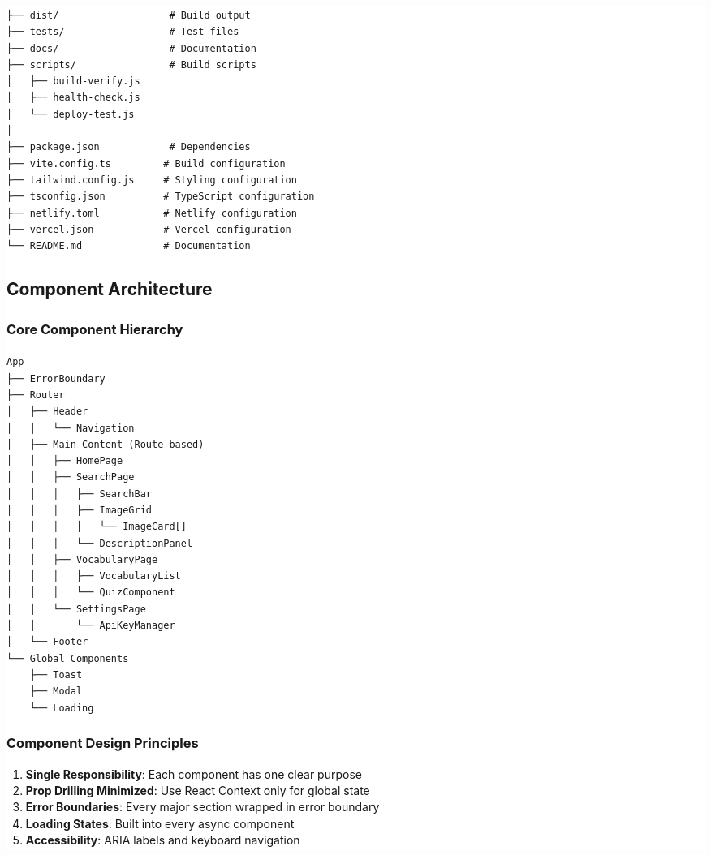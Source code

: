 ```
├── dist/                   # Build output
├── tests/                  # Test files
├── docs/                   # Documentation
├── scripts/                # Build scripts
│   ├── build-verify.js
│   ├── health-check.js
│   └── deploy-test.js
│
├── package.json            # Dependencies
├── vite.config.ts         # Build configuration
├── tailwind.config.js     # Styling configuration
├── tsconfig.json          # TypeScript configuration
├── netlify.toml           # Netlify configuration
├── vercel.json            # Vercel configuration
└── README.md              # Documentation
```

## Component Architecture

### Core Component Hierarchy
```
App
├── ErrorBoundary
├── Router
│   ├── Header
│   │   └── Navigation
│   ├── Main Content (Route-based)
│   │   ├── HomePage
│   │   ├── SearchPage
│   │   │   ├── SearchBar
│   │   │   ├── ImageGrid
│   │   │   │   └── ImageCard[]
│   │   │   └── DescriptionPanel
│   │   ├── VocabularyPage
│   │   │   ├── VocabularyList
│   │   │   └── QuizComponent
│   │   └── SettingsPage
│   │       └── ApiKeyManager
│   └── Footer
└── Global Components
    ├── Toast
    ├── Modal
    └── Loading
```

### Component Design Principles
1. **Single Responsibility**: Each component has one clear purpose
2. **Prop Drilling Minimized**: Use React Context only for global state
3. **Error Boundaries**: Every major section wrapped in error boundary
4. **Loading States**: Built into every async component
5. **Accessibility**: ARIA labels and keyboard navigation
